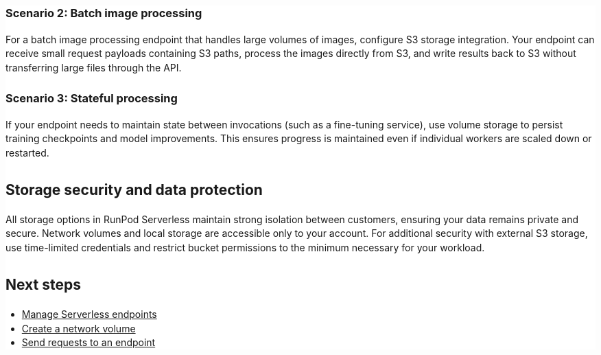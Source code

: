 ### Scenario 2: Batch image processing

For a batch image processing endpoint that handles large volumes of images, configure S3 storage integration. Your endpoint can receive small request payloads containing S3 paths, process the images directly from S3, and write results back to S3 without transferring large files through the API.

### Scenario 3: Stateful processing

If your endpoint needs to maintain state between invocations (such as a fine-tuning service), use volume storage to persist training checkpoints and model improvements. This ensures progress is maintained even if individual workers are scaled down or restarted.

## Storage security and data protection

All storage options in RunPod Serverless maintain strong isolation between customers, ensuring your data remains private and secure. Network volumes and local storage are accessible only to your account. For additional security with external S3 storage, use time-limited credentials and restrict bucket permissions to the minimum necessary for your workload.

## Next steps

- [Manage Serverless endpoints](https://docs.runpod.io/docs/manage-endpoints)
- [Create a network volume](https://docs.runpod.io/docs/create-a-network-volume)
- [Send requests to an endpoint](https://docs.runpod.io/docs/send-requests)

